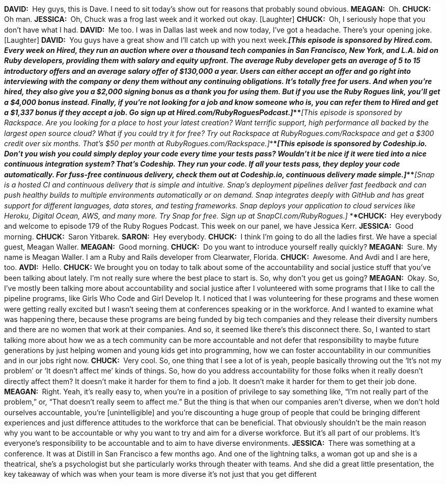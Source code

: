 **DAVID:&nbsp;** Hey guys, this is Dave. I need to sit today’s show out for reasons that probably sound obvious. **MEAGAN:&nbsp;** Oh. **CHUCK:&nbsp;** Oh man. **JESSICA:&nbsp;** Oh, Chuck was a frog last week and it worked out okay. [Laughter] **CHUCK:&nbsp;** Oh, I seriously hope that you don’t have what I had. **DAVID:&nbsp;** Me too. I was in Dallas last week and now today, I’ve got a headache. There’s your opening joke. [Laughter] **DAVID:&nbsp;** You guys have a great show and I’ll catch up with you next week.**_[This episode is sponsored by Hired.com. Every week on Hired, they run an auction where over a thousand tech companies in San Francisco, New York, and L.A. bid on Ruby developers, providing them with salary and equity upfront. The average Ruby developer gets an average of 5 to 15 introductory offers and an average salary offer of $130,000 a year. Users can either accept an offer and go right into interviewing with the company or deny them without any continuing obligations. It’s totally free for users. And when you’re hired, they also give you a $2,000 signing bonus as a thank you for using them. But if you use the Ruby Rogues link, you’ll get a $4,000 bonus instead. Finally, if you’re not looking for a job and know someone who is, you can refer them to Hired and get a $1,337 bonus if they accept a job. Go sign up at Hired.com/RubyRoguesPodcast.]_\*\***_[This episode is sponsored by Rackspace. Are you looking for a place to host your latest creation? Want terrific support, high performance all backed by the largest open source cloud? What if you could try it for free? Try out Rackspace at RubyRogues.com/Rackspace and get a $300 credit over six months. That’s $50 per month at RubyRogues.com/Rackspace.]_\***\*_[This episode is sponsored by Codeship.io. Don’t you wish you could simply deploy your code every time your tests pass? Wouldn’t it be nice if it were tied into a nice continuous integration system? That’s Codeship. They run your code. If all your tests pass, they deploy your code automatically. For fuss-free continuous delivery, check them out at Codeship.io, continuous delivery made simple.]_\*\***_[Snap is a hosted CI and continuous delivery that is simple and intuitive. Snap’s deployment pipelines deliver fast feedback and can push healthy builds to multiple environments automatically or on demand. Snap integrates deeply with GitHub and has great support for different languages, data stores, and testing frameworks. Snap deploys your application to cloud services like Heroku, Digital Ocean, AWS, and many more. Try Snap for free. Sign up at SnapCI.com/RubyRogues.]_ \***\*CHUCK:&nbsp;** Hey everybody and welcome to episode 179 of the Ruby Rogues Podcast. This week on our panel, we have Jessica Kerr. **JESSICA:&nbsp;** Good morning. **CHUCK:&nbsp;** Saron Yitbarek. **SARON:&nbsp;** Hey everybody. **CHUCK:&nbsp;** I think I’m going to do all the ladies first. We have a special guest, Meagan Waller. **MEAGAN:&nbsp;** Good morning. **CHUCK:&nbsp;** Do you want to introduce yourself really quickly? **MEAGAN:&nbsp;** Sure. My name is Meagan Waller. I am a Ruby and Rails developer from Clearwater, Florida. **CHUCK:&nbsp;** Awesome. And Avdi and I are here, too. **AVDI:&nbsp;** Hello. **CHUCK:** We brought you on today to talk about some of the accountability and social justice stuff that you’ve been talking about lately. I’m not really sure where the best place to start is. So, why don’t you get us going? **MEAGAN:&nbsp;** Okay. So, I’ve mostly been talking more about accountability and social justice after I volunteered with some programs that I like to call the pipeline programs, like Girls Who Code and Girl Develop It. I noticed that I was volunteering for these programs and these women were getting really excited but I wasn’t seeing them at conferences speaking or in the workforce. And I wanted to examine what was happening there, because these programs are being funded by big tech companies and they release their diversity numbers and there are no women that work at their companies. And so, it seemed like there’s this disconnect there. So, I wanted to start talking more about how we as a tech community can be more accountable and not defer that responsibility to maybe future generations by just helping women and young kids get into programming, how we can foster accountability in our communities and in our jobs right now. **CHUCK:&nbsp;** Very cool. So, one thing that I see a lot of is yeah, people basically throwing out the ‘It’s not my problem’ or ‘It doesn’t affect me’ kinds of things. So, how do you address accountability for those folks when it really doesn’t directly affect them? It doesn’t make it harder for them to find a job. It doesn’t make it harder for them to get their job done. **MEAGAN:&nbsp;** Right. Yeah, it’s really easy to, when you’re in a position of privilege to say something like, “I’m not really part of the problem,” or, “That doesn’t really seem to affect me.” But the thing is that when our companies aren’t diverse, when we don’t hold ourselves accountable, you’re [unintelligible] and you’re discounting a huge group of people that could be bringing different experiences and just difference attitudes to the workforce that can be beneficial. That obviously shouldn’t be the main reason why you want to be accountable or why you want to try and aim for a diverse workforce. But it’s all part of our problems. It’s everyone’s responsibility to be accountable and to aim to have diverse environments. **JESSICA:&nbsp;** There was something at a conference. It was at Distill in San Francisco a few months ago. And one of the lightning talks, a woman got up and she is a theatrical, she’s a psychologist but she particularly works through theater with teams. And she did a great little presentation, the key takeaway of which was when your team is more diverse it’s not just that you get different